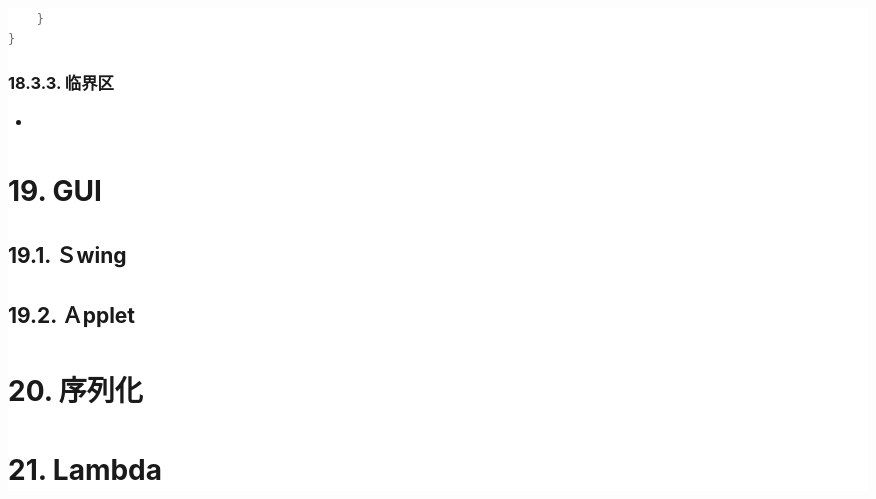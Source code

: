 ```java
    }
}
```

### 18.3.3. 临界区
- 

# 19. GUI
## 19.1. Ｓwing

## 19.2. Ａpplet

# 20. 序列化

# 21. Lambda